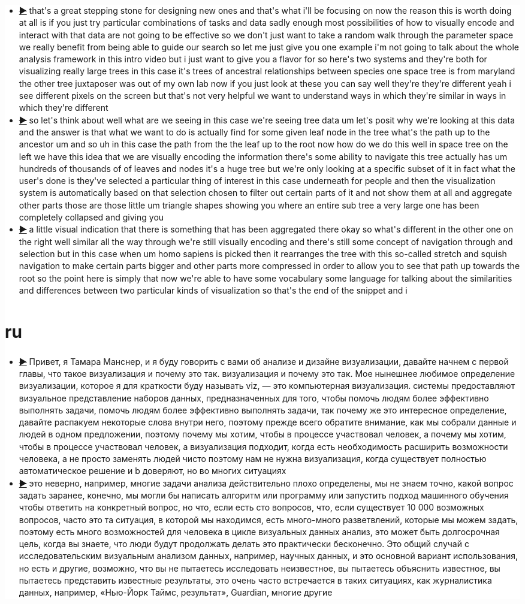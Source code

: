 - ~~[▶](https://www.youtube.com/watch?v=1GhZisgc6DI&list=PLT4XLHmqHJBeB5LwmRmo6ln-m7K3lGvrk&t=768)~~  that's a great stepping stone for designing new ones and that's what i'll be focusing on now the reason this is worth doing at all is if you just try particular combinations of tasks and data sadly enough most possibilities of how to visually encode and interact with that data are not going to be effective so we don't just want to take a random walk through the parameter space we really benefit from being able to guide our search so let me just give you one example i'm not going to talk about the whole analysis framework in this intro video but i just want to give you a flavor for so here's two systems and they're both for visualizing really large trees in this case it's trees of ancestral relationships between species one space tree is from maryland the other tree juxtaposer was out of my own lab now if you just look at these you can say well they're they're different yeah i see different pixels on the screen but that's not very helpful we want to understand ways in which they're similar in ways in which they're different 
 - ~~[▶](https://www.youtube.com/watch?v=1GhZisgc6DI&list=PLT4XLHmqHJBeB5LwmRmo6ln-m7K3lGvrk&t=826)~~  so let's think about well what are we seeing in this case we're seeing tree data um let's posit why we're looking at this data and the answer is that what we want to do is actually find for some given leaf node in the tree what's the path up to the ancestor um and so uh in this case the path from the the leaf up to the root now how do we do this well in space tree on the left we have this idea that we are visually encoding the information there's some ability to navigate this tree actually has um hundreds of thousands of of leaves and nodes it's a huge tree but we're only looking at a specific subset of it in fact what the user's done is they've selected a particular thing of interest in this case underneath for people and then the visualization system is automatically based on that selection chosen to filter out certain parts of it and not show them at all and aggregate other parts those are those little um triangle shapes showing you where an entire sub tree a very large one has been completely collapsed and giving you 
 - ~~[▶](https://www.youtube.com/watch?v=1GhZisgc6DI&list=PLT4XLHmqHJBeB5LwmRmo6ln-m7K3lGvrk&t=895)~~  a little visual indication that there is something that has been aggregated there okay so what's different in the other one on the right well similar all the way through we're still visually encoding and there's still some concept of navigation through and selection but in this case when um homo sapiens is picked then it rearranges the tree with this so-called stretch and squish navigation to make certain parts bigger and other parts more compressed in order to allow you to see that path up towards the root so the point here is simply that now we're able to have some vocabulary some language for talking about the similarities and differences between two particular kinds of visualization so that's the end of the snippet and i 
# ru
 - ~~[▶](https://www.youtube.com/watch?v=1GhZisgc6DI&list=PLT4XLHmqHJBeB5LwmRmo6ln-m7K3lGvrk&t=1)~~  Привет, я Тамара Манснер, и я буду говорить с вами об анализе и дизайне визуализации, давайте начнем с первой главы, что такое визуализация и почему это так. визуализация и почему это так. Мое нынешнее любимое определение визуализации, которое я для краткости буду называть viz, — это компьютерная визуализация.  системы предоставляют визуальное представление наборов данных, предназначенных для того, чтобы помочь людям более эффективно выполнять задачи, помочь людям более эффективно выполнять задачи, так почему же это интересное определение, давайте распакуем некоторые слова внутри него, поэтому прежде всего обратите внимание, как мы собрали данные и людей в одном предложении, поэтому почему мы хотим, чтобы в процессе участвовал человек, а почему мы хотим, чтобы в процессе участвовал человек, а визуализация подходит, когда есть необходимость расширить возможности человека, а не просто заменять людей чисто поэтому нам не нужна визуализация, когда существует полностью автоматическое решение  и b доверяют, но во многих ситуациях 
 - ~~[▶](https://www.youtube.com/watch?v=1GhZisgc6DI&list=PLT4XLHmqHJBeB5LwmRmo6ln-m7K3lGvrk&t=61)~~  это неверно, например, многие задачи анализа действительно плохо определены, мы не знаем точно, какой вопрос задать заранее, конечно, мы могли бы написать алгоритм или программу или запустить подход машинного обучения  чтобы ответить на конкретный вопрос, но что, если есть сто вопросов, что, если существует 10 000 возможных вопросов, часто это та ситуация, в которой мы находимся, есть много-много разветвлений, которые мы можем задать, поэтому есть много возможностей для человека в цикле визуальных данных  анализ, это может быть долгосрочная цель, когда вы знаете, что люди будут продолжать делать это практически бесконечно. Это общий случай с исследовательским визуальным анализом данных, например, научных данных, и это основной вариант использования, но есть и другие, возможно, что  вы не пытаетесь исследовать неизвестное, вы пытаетесь объяснить известное, вы пытаетесь представить известные результаты, это очень часто встречается в таких ситуациях, как журналистика данных, например, «Нью-Йорк Таймс, результат», Guardian, многие другие 